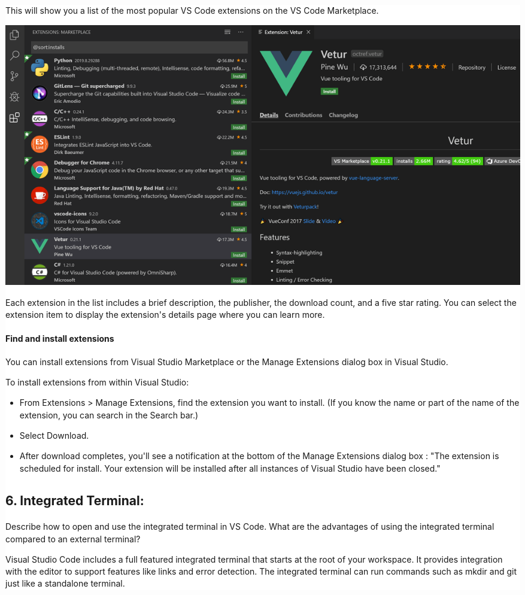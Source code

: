 This will show you a list of the most popular VS Code extensions on the VS Code Marketplace.

<img src="images/extensions-search.png">

Each extension in the list includes a brief description, the publisher, the download count, and a five star rating. You can select the extension item to display the extension's details page where you can learn more.

#### Find and install extensions

You can install extensions from Visual Studio Marketplace or the Manage Extensions dialog box in Visual Studio.

To install extensions from within Visual Studio:

- From Extensions > Manage Extensions, find the extension you want to install. (If you know the name or part of the name of the extension, you can search in the Search bar.)

- Select Download.

- After download completes, you'll see a notification at the bottom of the Manage Extensions dialog box : "The extension is scheduled for install. Your extension will be installed after all instances of Visual Studio have been closed."

## 6. Integrated Terminal:

Describe how to open and use the integrated terminal in VS Code. What are the advantages of using the integrated terminal compared to an external terminal?

Visual Studio Code includes a full featured integrated terminal that starts at the root of your workspace. It provides integration with the editor to support features like links and error detection. The integrated terminal can run commands such as mkdir and git just like a standalone terminal.

